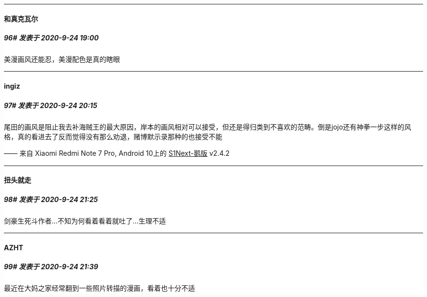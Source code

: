 





*****

####  和真克瓦尔  
##### 96#       发表于 2020-9-24 19:00




美漫画风还能忍，美漫配色是真的瞎眼







*****

####  ingiz  
##### 97#       发表于 2020-9-24 20:15




尾田的画风是阻止我去补海贼王的最大原因，岸本的画风相对可以接受，但还是得归类到不喜欢的范畴。倒是jojo还有神拳一步这样的风格，真的看进去了反而觉得没有那么劝退，赌博默示录那种的也接受不能

—— 来自 Xiaomi Redmi Note 7 Pro, Android 10上的 [S1Next-鹅版](https://github.com/ykrank/S1-Next/releases) v2.4.2







*****

####  扭头就走  
##### 98#       发表于 2020-9-24 21:25




剑豪生死斗作者…不知为何看着看着就吐了…生理不适







*****

####  AZHT  
##### 99#       发表于 2020-9-24 21:39




最近在大妈之家经常翻到一些照片转描的漫画，看着也十分不适




